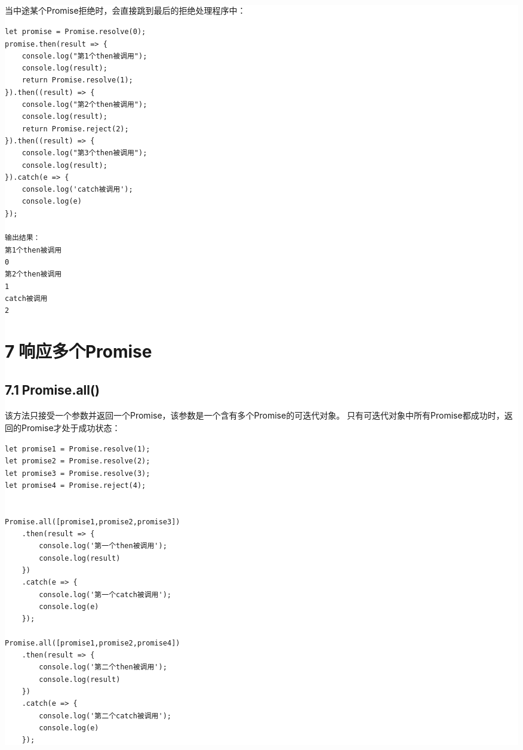 

当中途某个Promise拒绝时，会直接跳到最后的拒绝处理程序中：

```
let promise = Promise.resolve(0);
promise.then(result => {
    console.log("第1个then被调用");
    console.log(result);
    return Promise.resolve(1);
}).then((result) => {
    console.log("第2个then被调用");
    console.log(result);
    return Promise.reject(2);
}).then((result) => {
    console.log("第3个then被调用");
    console.log(result);
}).catch(e => {
    console.log('catch被调用');
    console.log(e)
});

输出结果：
第1个then被调用
0
第2个then被调用
1
catch被调用
2
```



# 7 响应多个Promise

## 7.1 Promise.all()

该方法只接受一个参数并返回一个Promise，该参数是一个含有多个Promise的可迭代对象。 只有可迭代对象中所有Promise都成功时，返回的Promise才处于成功状态：

```
let promise1 = Promise.resolve(1);
let promise2 = Promise.resolve(2);
let promise3 = Promise.resolve(3);
let promise4 = Promise.reject(4);


Promise.all([promise1,promise2,promise3])
    .then(result => {
        console.log('第一个then被调用');
        console.log(result)
    })
    .catch(e => {
        console.log('第一个catch被调用');
        console.log(e)
    });

Promise.all([promise1,promise2,promise4])
    .then(result => {
        console.log('第二个then被调用');
        console.log(result)
    })
    .catch(e => {
        console.log('第二个catch被调用');
        console.log(e)
    });
```